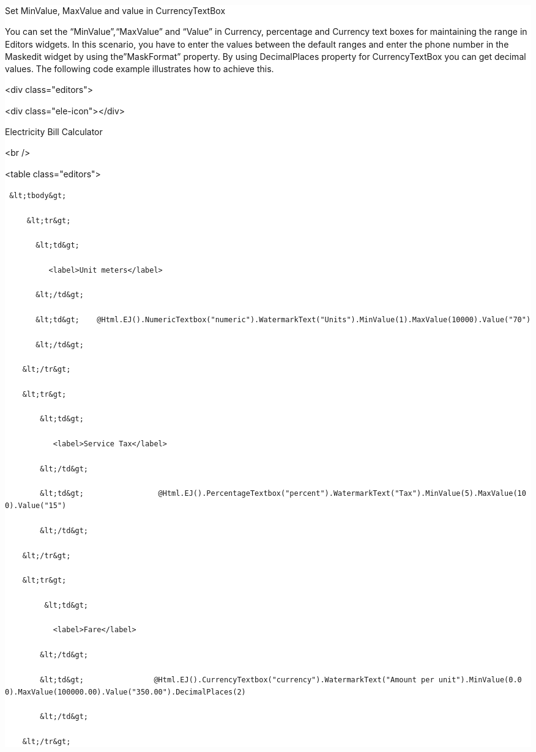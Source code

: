 Set MinValue, MaxValue and value in CurrencyTextBox

You can set the “MinValue”,“MaxValue” and “Value” in Currency, percentage and Currency text boxes for maintaining the range in Editors widgets. In this scenario, you have to enter the values between the default ranges and enter the phone number in the Maskedit widget by using the”MaskFormat” property. By using DecimalPlaces property for CurrencyTextBox you can get decimal values. The following code example illustrates how to achieve this.

&lt;div class="editors"&gt;

&lt;div class="ele-icon"&gt;&lt;/div&gt;

<div class="ele-txt" style="">Electricity Bill Calculator</div>

&lt;br /&gt;

&lt;table class="editors"&gt;

     &lt;tbody&gt;

         &lt;tr&gt;

           &lt;td&gt;

              <label>Unit meters</label>

           &lt;/td&gt;

           &lt;td&gt;    @Html.EJ().NumericTextbox("numeric").WatermarkText("Units").MinValue(1).MaxValue(10000).Value("70")

           &lt;/td&gt;

        &lt;/tr&gt;

        &lt;tr&gt;

            &lt;td&gt;

               <label>Service Tax</label>

            &lt;/td&gt;

            &lt;td&gt;                 @Html.EJ().PercentageTextbox("percent").WatermarkText("Tax").MinValue(5).MaxValue(100).Value("15")

            &lt;/td&gt;

        &lt;/tr&gt;

        &lt;tr&gt;

             &lt;td&gt;

               <label>Fare</label>

            &lt;/td&gt;

            &lt;td&gt;                @Html.EJ().CurrencyTextbox("currency").WatermarkText("Amount per unit").MinValue(0.00).MaxValue(100000.00).Value("350.00").DecimalPlaces(2)

            &lt;/td&gt;

        &lt;/tr&gt;
